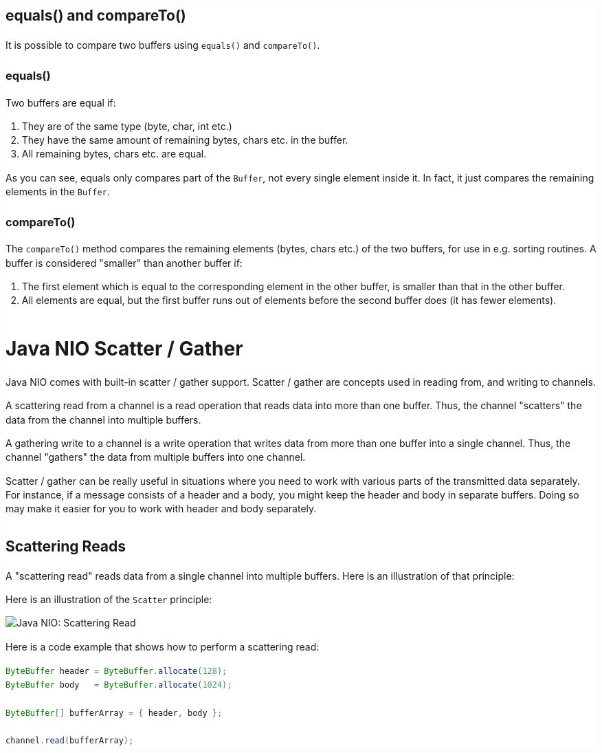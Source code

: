 ## equals() and compareTo()

It is possible to compare two buffers using `equals()` and `compareTo()`.

### equals()

Two buffers are equal if:

1.  They are of the same type (byte, char, int etc.)
2.  They have the same amount of remaining bytes, chars etc. in the buffer.
3.  All remaining bytes, chars etc. are equal.

As you can see, equals only compares part of the `Buffer`, not every single element inside it. In fact, it just compares the remaining elements in the `Buffer`.

### compareTo()

The `compareTo()` method compares the remaining elements (bytes, chars etc.) of the two buffers, for use in e.g. sorting routines. A buffer is considered "smaller" than another buffer if:

1.  The first element which is equal to the corresponding element in the other buffer, is smaller than that in the other buffer.
2.  All elements are equal, but the first buffer runs out of elements before the second buffer does (it has fewer elements).

# Java NIO Scatter / Gather

Java NIO comes with built-in scatter / gather support. Scatter / gather are concepts used in reading from, and writing to channels.

A scattering read from a channel is a read operation that reads data into more than one buffer. Thus, the channel "scatters" the data from the channel into multiple buffers.

A gathering write to a channel is a write operation that writes data from more than one buffer into a single channel. Thus, the channel "gathers" the data from multiple buffers into one channel.

Scatter / gather can be really useful in situations where you need to work with various parts of the transmitted data separately. For instance, if a message consists of a header and a body, you might keep the header and body in separate buffers. Doing so may make it easier for you to work with header and body separately.

## Scattering Reads

A "scattering read" reads data from a single channel into multiple buffers. Here is an illustration of that principle:

Here is an illustration of the `Scatter` principle:

![Java NIO: Scattering Read](http://tutorials.jenkov.com/images/java-nio/scatter.png "")

Here is a code example that shows how to perform a scattering read:

```java
ByteBuffer header = ByteBuffer.allocate(128);
ByteBuffer body   = ByteBuffer.allocate(1024);

ByteBuffer[] bufferArray = { header, body };

channel.read(bufferArray);
```
